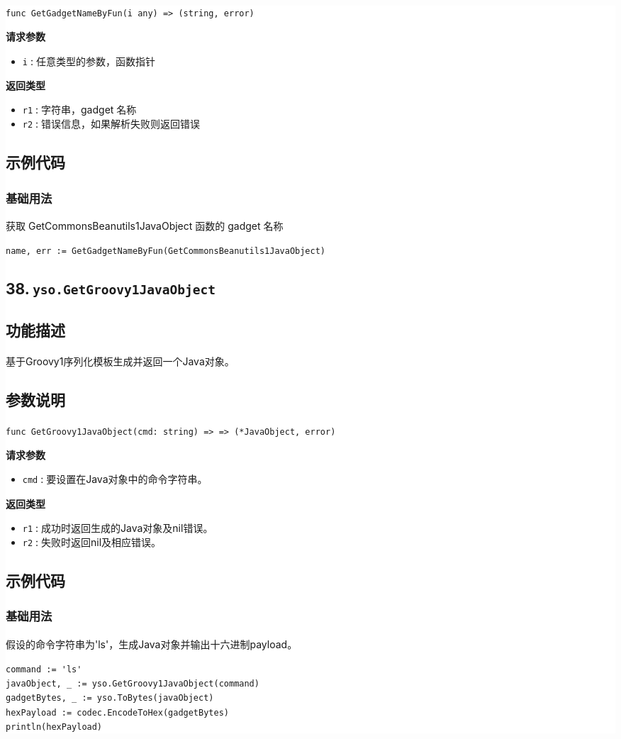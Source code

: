 ```
func GetGadgetNameByFun(i any) => (string, error)
```

**请求参数**

- `i` : 任意类型的参数，函数指针

**返回类型**

- `r1` : 字符串，gadget 名称
- `r2` : 错误信息，如果解析失败则返回错误

## 示例代码

### 基础用法

获取 GetCommonsBeanutils1JavaObject 函数的 gadget 名称

```yaklang
name, err := GetGadgetNameByFun(GetCommonsBeanutils1JavaObject)
```

## 38. `yso.GetGroovy1JavaObject`

## 功能描述

基于Groovy1序列化模板生成并返回一个Java对象。

## 参数说明

```
func GetGroovy1JavaObject(cmd: string) => => (*JavaObject, error)
```

**请求参数**

- `cmd` : 要设置在Java对象中的命令字符串。

**返回类型**

- `r1` : 成功时返回生成的Java对象及nil错误。
- `r2` : 失败时返回nil及相应错误。

## 示例代码

### 基础用法

假设的命令字符串为'ls'，生成Java对象并输出十六进制payload。

```yaklang
command := 'ls'
javaObject, _ := yso.GetGroovy1JavaObject(command)
gadgetBytes, _ := yso.ToBytes(javaObject)
hexPayload := codec.EncodeToHex(gadgetBytes)
println(hexPayload)
```
